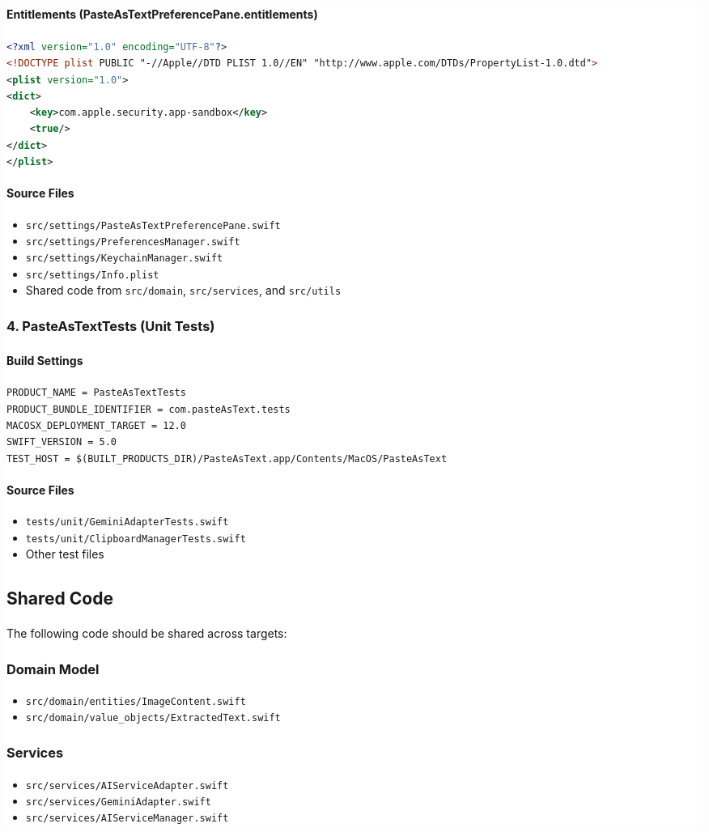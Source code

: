 #### Entitlements (PasteAsTextPreferencePane.entitlements)

```xml
<?xml version="1.0" encoding="UTF-8"?>
<!DOCTYPE plist PUBLIC "-//Apple//DTD PLIST 1.0//EN" "http://www.apple.com/DTDs/PropertyList-1.0.dtd">
<plist version="1.0">
<dict>
    <key>com.apple.security.app-sandbox</key>
    <true/>
</dict>
</plist>
```

#### Source Files

- `src/settings/PasteAsTextPreferencePane.swift`
- `src/settings/PreferencesManager.swift`
- `src/settings/KeychainManager.swift`
- `src/settings/Info.plist`
- Shared code from `src/domain`, `src/services`, and `src/utils`

### 4. PasteAsTextTests (Unit Tests)

#### Build Settings

```
PRODUCT_NAME = PasteAsTextTests
PRODUCT_BUNDLE_IDENTIFIER = com.pasteAsText.tests
MACOSX_DEPLOYMENT_TARGET = 12.0
SWIFT_VERSION = 5.0
TEST_HOST = $(BUILT_PRODUCTS_DIR)/PasteAsText.app/Contents/MacOS/PasteAsText
```

#### Source Files

- `tests/unit/GeminiAdapterTests.swift`
- `tests/unit/ClipboardManagerTests.swift`
- Other test files

## Shared Code

The following code should be shared across targets:

### Domain Model

- `src/domain/entities/ImageContent.swift`
- `src/domain/value_objects/ExtractedText.swift`

### Services

- `src/services/AIServiceAdapter.swift`
- `src/services/GeminiAdapter.swift`
- `src/services/AIServiceManager.swift`
